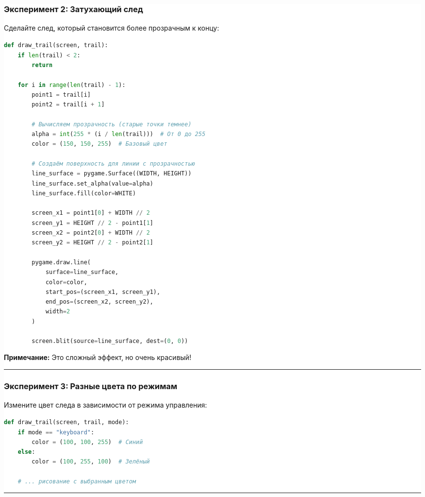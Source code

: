
### Эксперимент 2: Затухающий след

Сделайте след, который становится более прозрачным к концу:

```python
def draw_trail(screen, trail):
    if len(trail) < 2:
        return
    
    for i in range(len(trail) - 1):
        point1 = trail[i]
        point2 = trail[i + 1]
        
        # Вычисляем прозрачность (старые точки темнее)
        alpha = int(255 * (i / len(trail)))  # От 0 до 255
        color = (150, 150, 255)  # Базовый цвет
        
        # Создаём поверхность для линии с прозрачностью
        line_surface = pygame.Surface((WIDTH, HEIGHT))
        line_surface.set_alpha(value=alpha)
        line_surface.fill(color=WHITE)
        
        screen_x1 = point1[0] + WIDTH // 2
        screen_y1 = HEIGHT // 2 - point1[1]
        screen_x2 = point2[0] + WIDTH // 2
        screen_y2 = HEIGHT // 2 - point2[1]
        
        pygame.draw.line(
            surface=line_surface,
            color=color,
            start_pos=(screen_x1, screen_y1),
            end_pos=(screen_x2, screen_y2),
            width=2
        )
        
        screen.blit(source=line_surface, dest=(0, 0))
```

**Примечание:** Это сложный эффект, но очень красивый!

---

### Эксперимент 3: Разные цвета по режимам

Измените цвет следа в зависимости от режима управления:

```python
def draw_trail(screen, trail, mode):
    if mode == "keyboard":
        color = (100, 100, 255)  # Синий
    else:
        color = (100, 255, 100)  # Зелёный
    
    # ... рисование с выбранным цветом
```

---